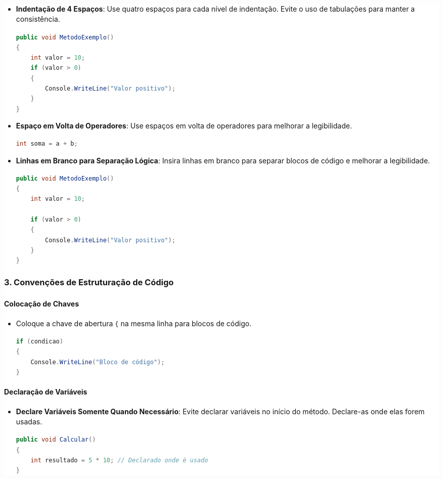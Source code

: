 - **Indentação de 4 Espaços**: Use quatro espaços para cada nível de indentação. Evite o uso de tabulações para manter a consistência.
  ```csharp
  public void MetodoExemplo()
  {
      int valor = 10;
      if (valor > 0)
      {
          Console.WriteLine("Valor positivo");
      }
  }
  ```

- **Espaço em Volta de Operadores**: Use espaços em volta de operadores para melhorar a legibilidade.
  ```csharp
  int soma = a + b;
  ```

- **Linhas em Branco para Separação Lógica**: Insira linhas em branco para separar blocos de código e melhorar a legibilidade.
  ```csharp
  public void MetodoExemplo()
  {
      int valor = 10;

      if (valor > 0)
      {
          Console.WriteLine("Valor positivo");
      }
  }
  ```

### 3. Convenções de Estruturação de Código

#### Colocação de Chaves

- Coloque a chave de abertura `{` na mesma linha para blocos de código.
  ```csharp
  if (condicao)
  {
      Console.WriteLine("Bloco de código");
  }
  ```

#### Declaração de Variáveis

- **Declare Variáveis Somente Quando Necessário**: Evite declarar variáveis no início do método. Declare-as onde elas forem usadas.
  ```csharp
  public void Calcular()
  {
      int resultado = 5 * 10; // Declarado onde é usado
  }
  ```
